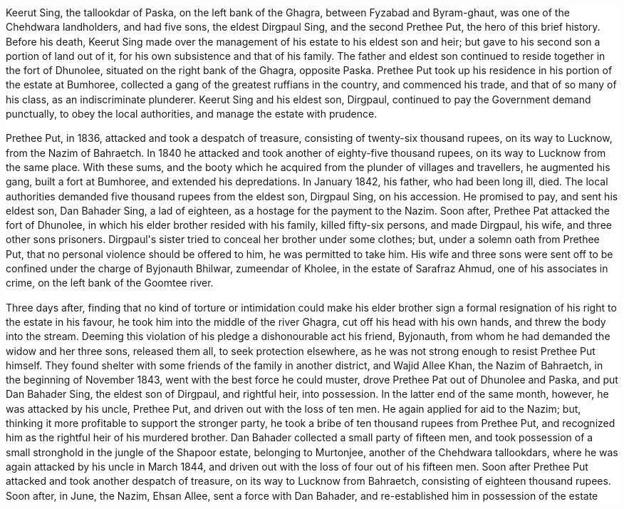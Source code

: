 Keerut Sing, the tallookdar of Paska, on the left bank of the Ghagra,
between Fyzabad and Byram-ghaut, was one of the Chehdwara
landholders, and had five sons, the eldest Dirgpaul Sing, and the
second Prethee Put, the hero of this brief history. Before his death,
Keerut Sing made over the management of his estate to his eldest son
and heir; but gave to his second son a portion of land out of it, for
his own subsistence and that of his family. The father and eldest son
continued to reside together in the fort of Dhunolee, situated on the
right bank of the Ghagra, opposite Paska. Prethee Put took up his
residence in his portion of the estate at Bumhoree, collected a gang
of the greatest ruffians in the country, and commenced his trade, and
that of so many of his class, as an indiscriminate plunderer. Keerut
Sing and his eldest son, Dirgpaul, continued to pay the Government
demand punctually, to obey the local authorities, and manage the
estate with prudence.

Prethee Put, in 1836, attacked and took a despatch of treasure,
consisting of twenty-six thousand rupees, on its way to Lucknow, from
the Nazim of Bahraetch. In 1840 he attacked and took another of
eighty-five thousand rupees, on its way to Lucknow from the same
place. With these sums, and the booty which he acquired from the
plunder of villages and travellers, he augmented his gang, built a
fort at Bumhoree, and extended his depredations. In January 1842, his
father, who had been long ill, died. The local authorities demanded
five thousand rupees from the eldest son, Dirgpaul Sing, on his
accession. He promised to pay, and sent his eldest son, Dan Bahader
Sing, a lad of eighteen, as a hostage for the payment to the Nazim.
Soon after, Prethee Pat attacked the fort of Dhunolee, in which his
elder brother resided with his family, killed fifty-six persons, and
made Dirgpaul, his wife, and three other sons prisoners. Dirgpaul's
sister tried to conceal her brother under some clothes; but, under a
solemn oath from Prethee Put, that no personal violence should be
offered to him, he was permitted to take him. His wife and three sons
were sent off to be confined under the charge of Byjonauth Bhilwar,
zumeendar of Kholee, in the estate of Sarafraz Ahmud, one of his
associates in crime, on the left bank of the Goomtee river.

Three days after, finding that no kind of torture or intimidation
could make his elder brother sign a formal resignation of his right
to the estate in his favour, he took him into the middle of the river
Ghagra, cut off his head with his own hands, and threw the body into
the stream. Deeming this violation of his pledge a dishonourable act
his friend, Byjonauth, from whom he had demanded the widow and her
three sons, released them all, to seek protection elsewhere, as he
was not strong enough to resist Prethee Put himself. They found
shelter with some friends of the family in another district, and
Wajid Allee Khan, the Nazim of Bahraetch, in the beginning of
November 1843, went with the best force he could muster, drove
Prethee Pat out of Dhunolee and Paska, and put Dan Bahader Sing, the
eldest son of Dirgpaul, and rightful heir, into possession. In the
latter end of the same month, however, he was attacked by his uncle,
Prethee Put, and driven out with the loss of ten men. He again
applied for aid to the Nazim; but, thinking it more profitable to
support the stronger party, he took a bribe of ten thousand rupees
from Prethee Put, and recognized him as the rightful heir of his
murdered brother. Dan Bahader collected a small party of fifteen men,
and took possession of a small stronghold in the jungle of the
Shapoor estate, belonging to Murtonjee, another of the Chehdwara
tallookdars, where he was again attacked by his uncle in March 1844,
and driven out with the loss of four out of his fifteen men. Soon
after Prethee Put attacked and took another despatch of treasure, on
its way to Lucknow from Bahraetch, consisting of eighteen thousand
rupees. Soon after, in June, the Nazim, Ehsan Allee, sent a force
with Dan Bahader, and re-established him in possession of the estate